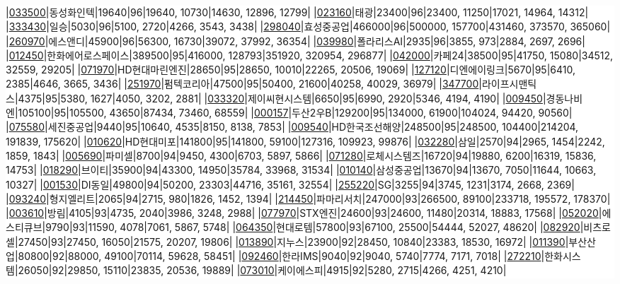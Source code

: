 |[033500](https://finance.daum.net/quotes/A033500)|동성화인텍|19640|96|19640, 10730|14630, 12896, 12799|
|[023160](https://finance.daum.net/quotes/A023160)|태광|23400|96|23400, 11250|17021, 14964, 14312|
|[333430](https://finance.daum.net/quotes/A333430)|일승|5030|96|5100, 2720|4266, 3543, 3438|
|[298040](https://finance.daum.net/quotes/A298040)|효성중공업|466000|96|500000, 157700|431460, 373570, 365060|
|[260970](https://finance.daum.net/quotes/A260970)|에스앤디|45900|96|56300, 16730|39072, 37992, 36354|
|[039980](https://finance.daum.net/quotes/A039980)|폴라리스AI|2935|96|3855, 973|2884, 2697, 2696|
|[012450](https://finance.daum.net/quotes/A012450)|한화에어로스페이스|389500|95|416000, 128793|351920, 320954, 296877|
|[042000](https://finance.daum.net/quotes/A042000)|카페24|38500|95|41750, 15080|34512, 32559, 29205|
|[071970](https://finance.daum.net/quotes/A071970)|HD현대마린엔진|28650|95|28650, 10010|22265, 20506, 19069|
|[127120](https://finance.daum.net/quotes/A127120)|디엔에이링크|5670|95|6410, 2385|4646, 3665, 3436|
|[251970](https://finance.daum.net/quotes/A251970)|펌텍코리아|47500|95|50400, 21600|40258, 40029, 36979|
|[347700](https://finance.daum.net/quotes/A347700)|라이프시맨틱스|4375|95|5380, 1627|4050, 3202, 2881|
|[033320](https://finance.daum.net/quotes/A033320)|제이씨현시스템|6650|95|6990, 2920|5346, 4194, 4190|
|[009450](https://finance.daum.net/quotes/A009450)|경동나비엔|105100|95|105500, 43650|87434, 73460, 68559|
|[000157](https://finance.daum.net/quotes/A000157)|두산2우B|129200|95|134000, 61900|104024, 94420, 90560|
|[075580](https://finance.daum.net/quotes/A075580)|세진중공업|9440|95|10640, 4535|8150, 8138, 7853|
|[009540](https://finance.daum.net/quotes/A009540)|HD한국조선해양|248500|95|248500, 104400|214204, 191839, 175620|
|[010620](https://finance.daum.net/quotes/A010620)|HD현대미포|141800|95|141800, 59100|127316, 109923, 99876|
|[032280](https://finance.daum.net/quotes/A032280)|삼일|2570|94|2965, 1454|2242, 1859, 1843|
|[005690](https://finance.daum.net/quotes/A005690)|파미셀|8700|94|9450, 4300|6703, 5897, 5866|
|[071280](https://finance.daum.net/quotes/A071280)|로체시스템즈|16720|94|19880, 6200|16319, 15836, 14753|
|[018290](https://finance.daum.net/quotes/A018290)|브이티|35900|94|43300, 14950|35784, 33968, 31534|
|[010140](https://finance.daum.net/quotes/A010140)|삼성중공업|13670|94|13670, 7050|11644, 10663, 10327|
|[001530](https://finance.daum.net/quotes/A001530)|DI동일|49800|94|50200, 23303|44716, 35161, 32554|
|[255220](https://finance.daum.net/quotes/A255220)|SG|3255|94|3745, 1231|3174, 2668, 2369|
|[093240](https://finance.daum.net/quotes/A093240)|형지엘리트|2065|94|2715, 980|1826, 1452, 1394|
|[214450](https://finance.daum.net/quotes/A214450)|파마리서치|247000|93|266500, 89100|233718, 195572, 178370|
|[003610](https://finance.daum.net/quotes/A003610)|방림|4105|93|4735, 2040|3986, 3248, 2988|
|[077970](https://finance.daum.net/quotes/A077970)|STX엔진|24600|93|24600, 11480|20314, 18883, 17568|
|[052020](https://finance.daum.net/quotes/A052020)|에스티큐브|9790|93|11590, 4078|7061, 5867, 5748|
|[064350](https://finance.daum.net/quotes/A064350)|현대로템|57800|93|67100, 25500|54444, 52027, 48620|
|[082920](https://finance.daum.net/quotes/A082920)|비츠로셀|27450|93|27450, 16050|21575, 20207, 19806|
|[013890](https://finance.daum.net/quotes/A013890)|지누스|23900|92|28450, 10840|23383, 18530, 16972|
|[011390](https://finance.daum.net/quotes/A011390)|부산산업|80800|92|88000, 49100|70114, 59628, 58451|
|[092460](https://finance.daum.net/quotes/A092460)|한라IMS|9040|92|9040, 5740|7774, 7171, 7018|
|[272210](https://finance.daum.net/quotes/A272210)|한화시스템|26050|92|29850, 15110|23835, 20536, 19889|
|[073010](https://finance.daum.net/quotes/A073010)|케이에스피|4915|92|5280, 2715|4266, 4251, 4210|